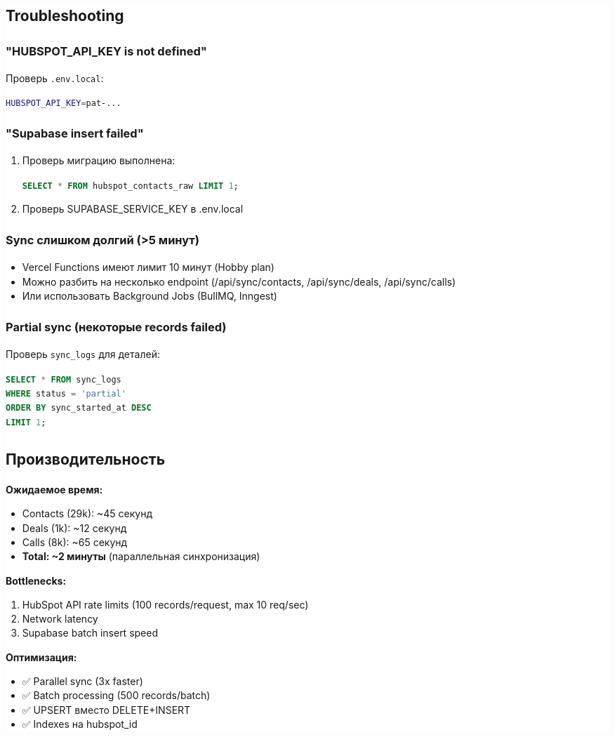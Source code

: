 ## Troubleshooting

### "HUBSPOT_API_KEY is not defined"
Проверь `.env.local`:
```bash
HUBSPOT_API_KEY=pat-...
```

### "Supabase insert failed"
1. Проверь миграцию выполнена:
   ```sql
   SELECT * FROM hubspot_contacts_raw LIMIT 1;
   ```
2. Проверь SUPABASE_SERVICE_KEY в .env.local

### Sync слишком долгий (>5 минут)
- Vercel Functions имеют лимит 10 минут (Hobby plan)
- Можно разбить на несколько endpoint (/api/sync/contacts, /api/sync/deals, /api/sync/calls)
- Или использовать Background Jobs (BullMQ, Inngest)

### Partial sync (некоторые records failed)
Проверь `sync_logs` для деталей:
```sql
SELECT * FROM sync_logs
WHERE status = 'partial'
ORDER BY sync_started_at DESC
LIMIT 1;
```

## Производительность

**Ожидаемое время:**
- Contacts (29k): ~45 секунд
- Deals (1k): ~12 секунд
- Calls (8k): ~65 секунд
- **Total: ~2 минуты** (параллельная синхронизация)

**Bottlenecks:**
1. HubSpot API rate limits (100 records/request, max 10 req/sec)
2. Network latency
3. Supabase batch insert speed

**Оптимизация:**
- ✅ Parallel sync (3x faster)
- ✅ Batch processing (500 records/batch)
- ✅ UPSERT вместо DELETE+INSERT
- ✅ Indexes на hubspot_id
